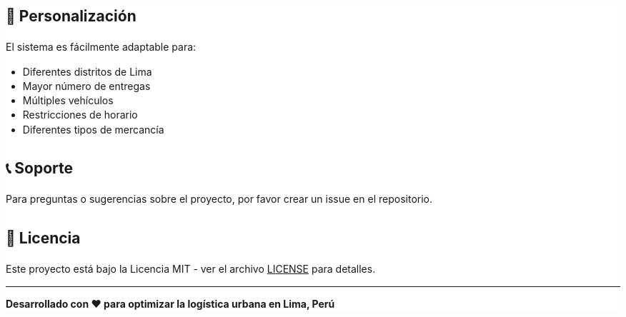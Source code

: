 ## 🔧 Personalización

El sistema es fácilmente adaptable para:
- Diferentes distritos de Lima
- Mayor número de entregas
- Múltiples vehículos
- Restricciones de horario
- Diferentes tipos de mercancía

## 📞 Soporte

Para preguntas o sugerencias sobre el proyecto, por favor crear un issue en el repositorio.

## 📄 Licencia

Este proyecto está bajo la Licencia MIT - ver el archivo [LICENSE](LICENSE) para detalles.

---

**Desarrollado con ❤️ para optimizar la logística urbana en Lima, Perú**
